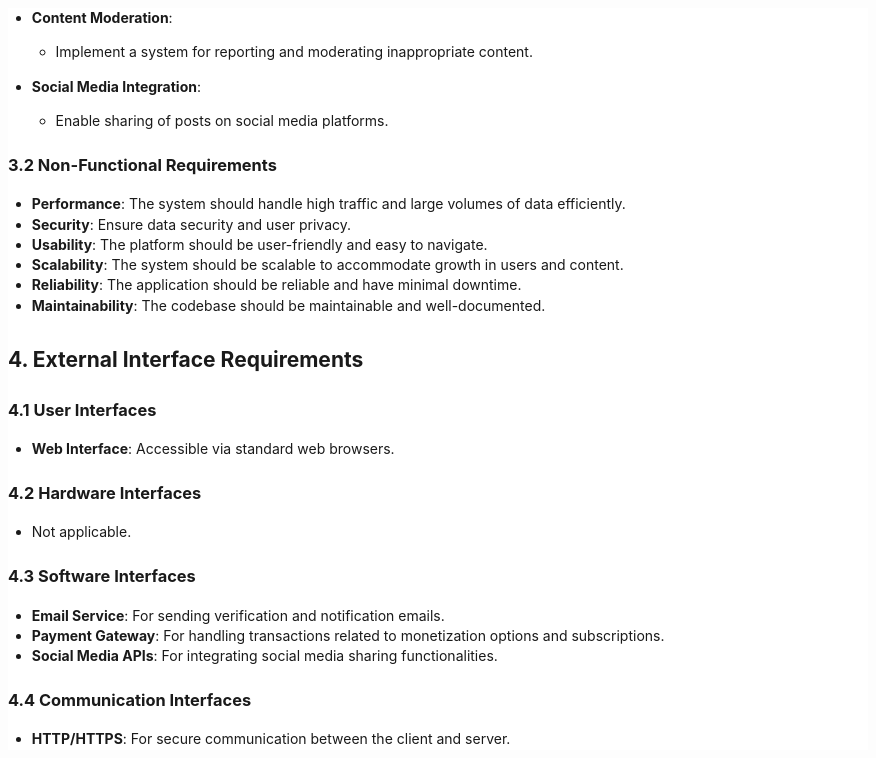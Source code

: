 - **Content Moderation**:
  - Implement a system for reporting and moderating inappropriate content.
  
- **Social Media Integration**:
  - Enable sharing of posts on social media platforms.

### 3.2 Non-Functional Requirements
- **Performance**: The system should handle high traffic and large volumes of data efficiently.
- **Security**: Ensure data security and user privacy.
- **Usability**: The platform should be user-friendly and easy to navigate.
- **Scalability**: The system should be scalable to accommodate growth in users and content.
- **Reliability**: The application should be reliable and have minimal downtime.
- **Maintainability**: The codebase should be maintainable and well-documented.

## 4. External Interface Requirements

### 4.1 User Interfaces
- **Web Interface**: Accessible via standard web browsers.

### 4.2 Hardware Interfaces
- Not applicable.

### 4.3 Software Interfaces
- **Email Service**: For sending verification and notification emails.
- **Payment Gateway**: For handling transactions related to monetization options and subscriptions.
- **Social Media APIs**: For integrating social media sharing functionalities.

### 4.4 Communication Interfaces
- **HTTP/HTTPS**: For secure communication between the client and server.